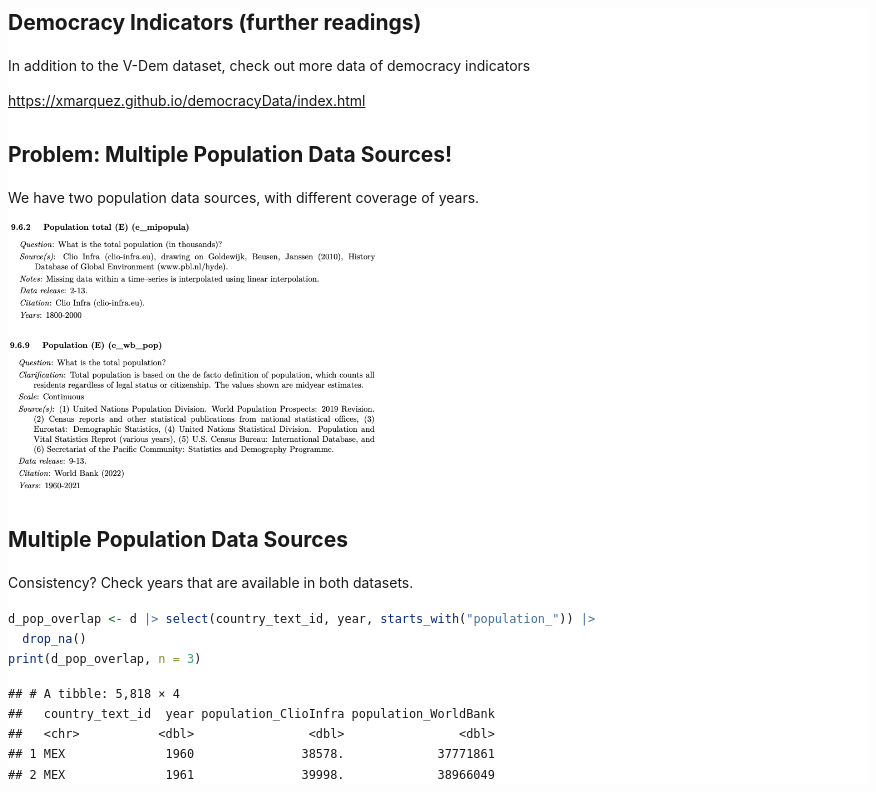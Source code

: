 ## Democracy Indicators (further readings)

In addition to the V-Dem dataset, check out more data of democracy
indicators

<https://xmarquez.github.io/democracyData/index.html>

## Problem: Multiple Population Data Sources!

We have two population data sources, with different coverage of years.

<img src="images/Screenshot%202023-10-12%20at%2010.27.17.png"
width="370" />

<img src="images/Screenshot%202023-10-12%20at%2010.27.46.png"
width="370" />

## Multiple Population Data Sources

Consistency? Check years that are available in both datasets.

``` r
d_pop_overlap <- d |> select(country_text_id, year, starts_with("population_")) |> 
  drop_na()
print(d_pop_overlap, n = 3)
```

    ## # A tibble: 5,818 × 4
    ##   country_text_id  year population_ClioInfra population_WorldBank
    ##   <chr>           <dbl>                <dbl>                <dbl>
    ## 1 MEX              1960               38578.             37771861
    ## 2 MEX              1961               39998.             38966049